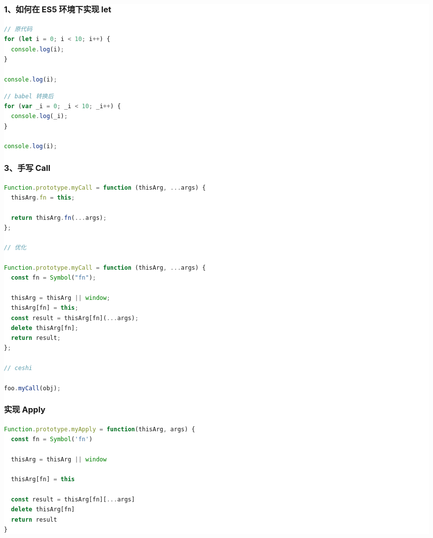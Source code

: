 ### 1、如何在 ES5 环境下实现 let

```js
// 原代码
for (let i = 0; i < 10; i++) {
  console.log(i);
}

console.log(i);
```

```js
// babel 转换后
for (var _i = 0; _i < 10; _i++) {
  console.log(_i);
}

console.log(i);
```

### 3、手写 Call

```js
Function.prototype.myCall = function (thisArg, ...args) {
  thisArg.fn = this;

  return thisArg.fn(...args);
};

// 优化

Function.prototype.myCall = function (thisArg, ...args) {
  const fn = Symbol("fn");

  thisArg = thisArg || window;
  thisArg[fn] = this;
  const result = thisArg[fn](...args);
  delete thisArg[fn];
  return result;
};

// ceshi

foo.myCall(obj);
```

### 实现 Apply

```js
Function.prototype.myApply = function(thisArg, args) {
  const fn = Symbol('fn')

  thisArg = thisArg || window

  thisArg[fn] = this

  const result = thisArg[fn][...args]
  delete thisArg[fn]
  return result
}
```
